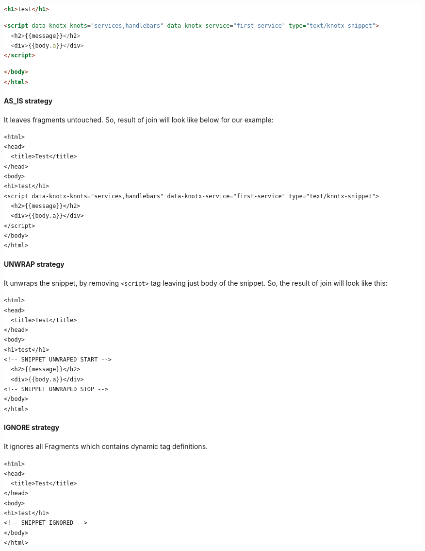 ```html
<h1>test</h1>
```
```html
<script data-knotx-knots="services,handlebars" data-knotx-service="first-service" type="text/knotx-snippet">
  <h2>{{message}}</h2>
  <div>{{body.a}}</div>
</script>
```
```html
</body>
</html>
```
#### AS_IS strategy
It leaves fragments untouched. So, result of join will look like below for our example:
```
<html>
<head>
  <title>Test</title>
</head>
<body>
<h1>test</h1>
<script data-knotx-knots="services,handlebars" data-knotx-service="first-service" type="text/knotx-snippet">
  <h2>{{message}}</h2>
  <div>{{body.a}}</div>
</script>
</body>
</html>
```
#### UNWRAP strategy
It unwraps the snippet, by removing `<script>` tag leaving just body of the snippet. So, the result of 
join will look like this:
```
<html>
<head>
  <title>Test</title>
</head>
<body>
<h1>test</h1>
<!-- SNIPPET UNWRAPED START -->
  <h2>{{message}}</h2>
  <div>{{body.a}}</div>
<!-- SNIPPET UNWRAPED STOP -->
</body>
</html>
```
#### IGNORE strategy
It ignores all Fragments which contains dynamic tag definitions.
```
<html>
<head>
  <title>Test</title>
</head>
<body>
<h1>test</h1>
<!-- SNIPPET IGNORED -->
</body>
</html>
```

